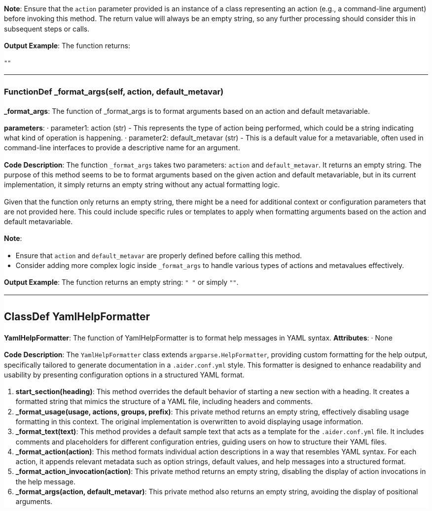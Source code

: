 **Note**: Ensure that the `action` parameter provided is an instance of a class representing an action (e.g., a command-line argument) before invoking this method. The return value will always be an empty string, so any further processing should consider this in subsequent steps or calls.

**Output Example**: 
The function returns:
```
""
```
***
### FunctionDef _format_args(self, action, default_metavar)
**_format_args**: The function of _format_args is to format arguments based on an action and default metavariable.

**parameters**:
· parameter1: action (str) - This represents the type of action being performed, which could be a string indicating what kind of operation is happening.
· parameter2: default_metavar (str) - This is a default value for a metavariable, often used in command-line interfaces to provide a descriptive name for an argument.

**Code Description**: 
The function `_format_args` takes two parameters: `action` and `default_metavar`. It returns an empty string. The purpose of this method seems to be to format arguments based on the given action and default metavariable, but in its current implementation, it simply returns an empty string without any actual formatting logic.

Given that the function only returns an empty string, there might be a need for additional context or configuration parameters that are not provided here. This could include specific rules or templates to apply when formatting arguments based on the action and default metavariable.

**Note**: 
- Ensure that `action` and `default_metavar` are properly defined before calling this method.
- Consider adding more complex logic inside `_format_args` to handle various types of actions and metavalues effectively.

**Output Example**: The function returns an empty string: `" "` or simply `""`.
***
## ClassDef YamlHelpFormatter
**YamlHelpFormatter**: The function of YamlHelpFormatter is to format help messages in YAML syntax.
**Attributes**:
· None

**Code Description**: 
The `YamlHelpFormatter` class extends `argparse.HelpFormatter`, providing custom formatting for the help output, specifically tailored to generate documentation in a `.aider.conf.yml` style. This formatter is designed to enhance readability and usability by presenting configuration options in a structured YAML format.

1. **start_section(heading)**: This method overrides the default behavior of starting a new section with a heading. It creates a formatted string that mimics the structure of a YAML file, including headers and comments.
2. **_format_usage(usage, actions, groups, prefix)**: This private method returns an empty string, effectively disabling usage formatting in this context. The original implementation is overwritten to avoid displaying usage information.
3. **_format_text(text)**: This method provides a default sample text that acts as a template for the `.aider.conf.yml` file. It includes comments and placeholders for different configuration entries, guiding users on how to structure their YAML files.
4. **_format_action(action)**: This method formats individual action descriptions in a way that resembles YAML syntax. For each action, it appends relevant metadata such as option strings, default values, and help messages into a structured format.
5. **_format_action_invocation(action)**: This private method returns an empty string, disabling the display of action invocations in the help message.
6. **_format_args(action, default_metavar)**: This private method also returns an empty string, avoiding the display of positional arguments.
